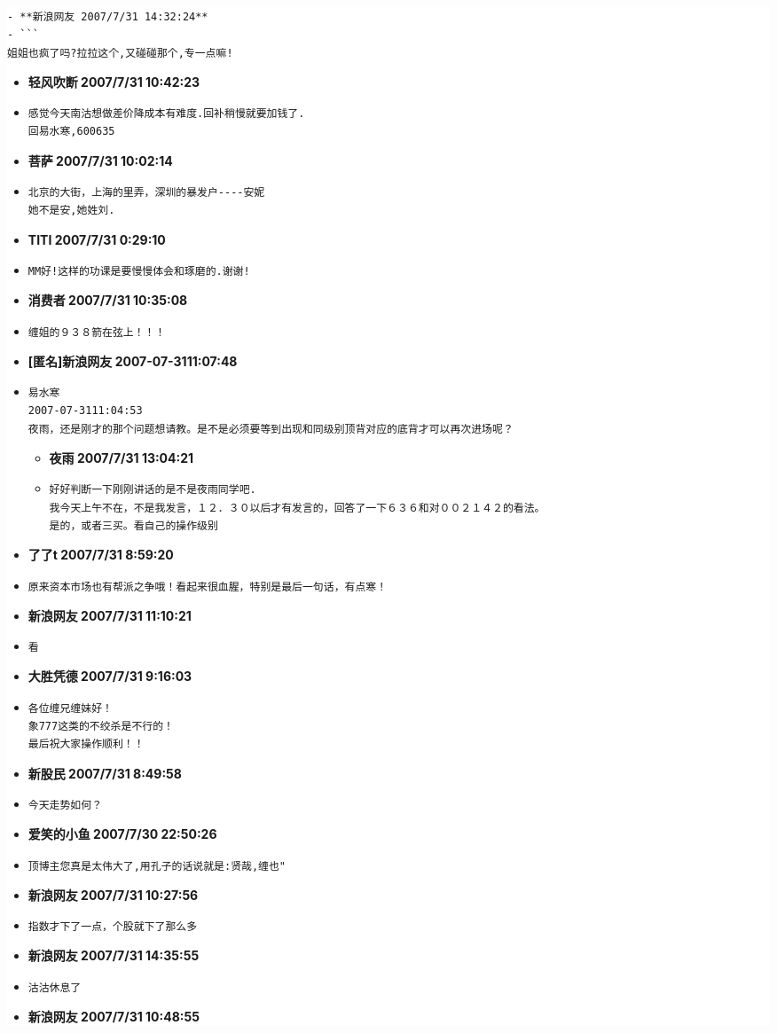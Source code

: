   ```
- **新浪网友 2007/7/31 14:32:24**
- ```
  姐姐也疯了吗?拉拉这个,又碰碰那个,专一点嘛!
  ```
- **轻风吹断 2007/7/31 10:42:23**
- ```
  感觉今天南沽想做差价降成本有难度.回补稍慢就要加钱了.
  回易水寒,600635
  ```
- **菩萨 2007/7/31 10:02:14**
- ```
  北京的大街，上海的里弄，深圳的暴发户----安妮
  她不是安,她姓刘.
  ```
- **TITI 2007/7/31 0:29:10**
- ```
  MM好!这样的功课是要慢慢体会和琢磨的.谢谢!
  ```
- **消费者 2007/7/31 10:35:08**
- ```
  缠姐的９３８箭在弦上！！！
  ```
- **[匿名]新浪网友 2007-07-3111:07:48**
- ```
  易水寒
  2007-07-3111:04:53
  夜雨，还是刚才的那个问题想请教。是不是必须要等到出现和同级别顶背对应的底背才可以再次进场呢？
  ```
   - **夜雨 2007/7/31 13:04:21**
   - ```
     好好判断一下刚刚讲话的是不是夜雨同学吧.
     我今天上午不在，不是我发言，１２．３０以后才有发言的，回答了一下６３６和对００２１４２的看法。
     是的，或者三买。看自己的操作级别
     ```
- **了了t 2007/7/31 8:59:20**
- ```
  原来资本市场也有帮派之争哦！看起来很血腥，特别是最后一句话，有点寒！
  ```
- **新浪网友 2007/7/31 11:10:21**
- ```
  看
  ```
- **大胜凭德 2007/7/31 9:16:03**
- ```
  各位缠兄缠妹好！
  象777这类的不绞杀是不行的！
  最后祝大家操作顺利！！
  ```
- **新股民 2007/7/31 8:49:58**
- ```
  今天走势如何？
  ```
- **爱笑的小鱼 2007/7/30 22:50:26**
- ```
  顶博主您真是太伟大了,用孔子的话说就是:贤哉,缠也"
  ```
- **新浪网友 2007/7/31 10:27:56**
- ```
  指数才下了一点，个股就下了那么多
  ```
- **新浪网友 2007/7/31 14:35:55**
- ```
  沽沽休息了
  ```
- **新浪网友 2007/7/31 10:48:55**
